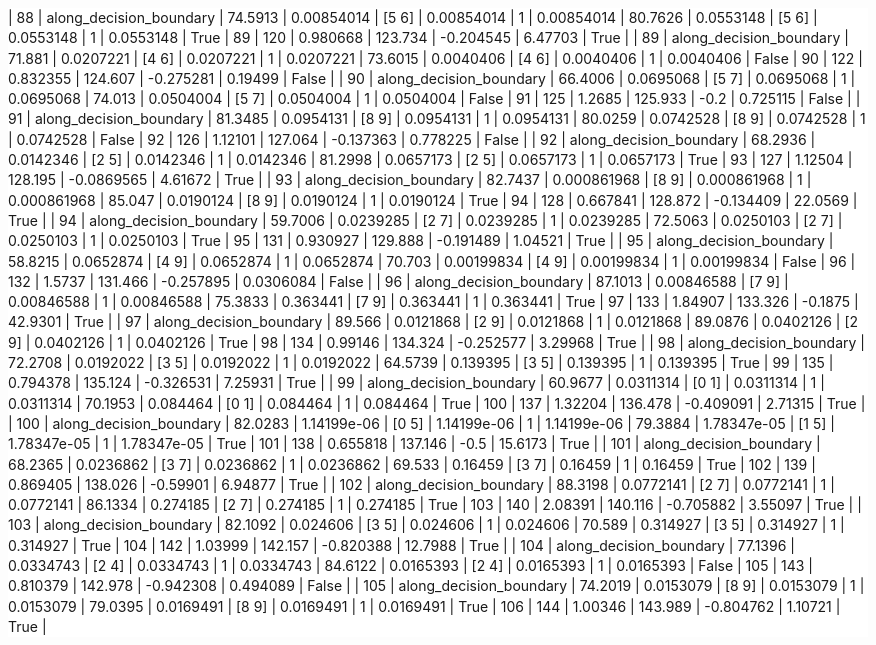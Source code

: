 |  88 | along_decision_boundary |     74.5913 | 0.00854014  | [5 6]    |   0.00854014  |      1 | 0.00854014  |      80.7626 | 0.0553148   | [5 6]     |    0.0553148   |       1 | 0.0553148   | True      |     89 |             120 |                0.980668 |              123.734   | -0.204545   |     6.47703    | True            |
|  89 | along_decision_boundary |     71.881  | 0.0207221   | [4 6]    |   0.0207221   |      1 | 0.0207221   |      73.6015 | 0.0040406   | [4 6]     |    0.0040406   |       1 | 0.0040406   | False     |     90 |             122 |                0.832355 |              124.607   | -0.275281   |     0.19499    | False           |
|  90 | along_decision_boundary |     66.4006 | 0.0695068   | [5 7]    |   0.0695068   |      1 | 0.0695068   |      74.013  | 0.0504004   | [5 7]     |    0.0504004   |       1 | 0.0504004   | False     |     91 |             125 |                1.2685   |              125.933   | -0.2        |     0.725115   | False           |
|  91 | along_decision_boundary |     81.3485 | 0.0954131   | [8 9]    |   0.0954131   |      1 | 0.0954131   |      80.0259 | 0.0742528   | [8 9]     |    0.0742528   |       1 | 0.0742528   | False     |     92 |             126 |                1.12101  |              127.064   | -0.137363   |     0.778225   | False           |
|  92 | along_decision_boundary |     68.2936 | 0.0142346   | [2 5]    |   0.0142346   |      1 | 0.0142346   |      81.2998 | 0.0657173   | [2 5]     |    0.0657173   |       1 | 0.0657173   | True      |     93 |             127 |                1.12504  |              128.195   | -0.0869565  |     4.61672    | True            |
|  93 | along_decision_boundary |     82.7437 | 0.000861968 | [8 9]    |   0.000861968 |      1 | 0.000861968 |      85.047  | 0.0190124   | [8 9]     |    0.0190124   |       1 | 0.0190124   | True      |     94 |             128 |                0.667841 |              128.872   | -0.134409   |    22.0569     | True            |
|  94 | along_decision_boundary |     59.7006 | 0.0239285   | [2 7]    |   0.0239285   |      1 | 0.0239285   |      72.5063 | 0.0250103   | [2 7]     |    0.0250103   |       1 | 0.0250103   | True      |     95 |             131 |                0.930927 |              129.888   | -0.191489   |     1.04521    | True            |
|  95 | along_decision_boundary |     58.8215 | 0.0652874   | [4 9]    |   0.0652874   |      1 | 0.0652874   |      70.703  | 0.00199834  | [4 9]     |    0.00199834  |       1 | 0.00199834  | False     |     96 |             132 |                1.5737   |              131.466   | -0.257895   |     0.0306084  | False           |
|  96 | along_decision_boundary |     87.1013 | 0.00846588  | [7 9]    |   0.00846588  |      1 | 0.00846588  |      75.3833 | 0.363441    | [7 9]     |    0.363441    |       1 | 0.363441    | True      |     97 |             133 |                1.84907  |              133.326   | -0.1875     |    42.9301     | True            |
|  97 | along_decision_boundary |     89.566  | 0.0121868   | [2 9]    |   0.0121868   |      1 | 0.0121868   |      89.0876 | 0.0402126   | [2 9]     |    0.0402126   |       1 | 0.0402126   | True      |     98 |             134 |                0.99146  |              134.324   | -0.252577   |     3.29968    | True            |
|  98 | along_decision_boundary |     72.2708 | 0.0192022   | [3 5]    |   0.0192022   |      1 | 0.0192022   |      64.5739 | 0.139395    | [3 5]     |    0.139395    |       1 | 0.139395    | True      |     99 |             135 |                0.794378 |              135.124   | -0.326531   |     7.25931    | True            |
|  99 | along_decision_boundary |     60.9677 | 0.0311314   | [0 1]    |   0.0311314   |      1 | 0.0311314   |      70.1953 | 0.084464    | [0 1]     |    0.084464    |       1 | 0.084464    | True      |    100 |             137 |                1.32204  |              136.478   | -0.409091   |     2.71315    | True            |
| 100 | along_decision_boundary |     82.0283 | 1.14199e-06 | [0 5]    |   1.14199e-06 |      1 | 1.14199e-06 |      79.3884 | 1.78347e-05 | [1 5]     |    1.78347e-05 |       1 | 1.78347e-05 | True      |    101 |             138 |                0.655818 |              137.146   | -0.5        |    15.6173     | True            |
| 101 | along_decision_boundary |     68.2365 | 0.0236862   | [3 7]    |   0.0236862   |      1 | 0.0236862   |      69.533  | 0.16459     | [3 7]     |    0.16459     |       1 | 0.16459     | True      |    102 |             139 |                0.869405 |              138.026   | -0.59901    |     6.94877    | True            |
| 102 | along_decision_boundary |     88.3198 | 0.0772141   | [2 7]    |   0.0772141   |      1 | 0.0772141   |      86.1334 | 0.274185    | [2 7]     |    0.274185    |       1 | 0.274185    | True      |    103 |             140 |                2.08391  |              140.116   | -0.705882   |     3.55097    | True            |
| 103 | along_decision_boundary |     82.1092 | 0.024606    | [3 5]    |   0.024606    |      1 | 0.024606    |      70.589  | 0.314927    | [3 5]     |    0.314927    |       1 | 0.314927    | True      |    104 |             142 |                1.03999  |              142.157   | -0.820388   |    12.7988     | True            |
| 104 | along_decision_boundary |     77.1396 | 0.0334743   | [2 4]    |   0.0334743   |      1 | 0.0334743   |      84.6122 | 0.0165393   | [2 4]     |    0.0165393   |       1 | 0.0165393   | False     |    105 |             143 |                0.810379 |              142.978   | -0.942308   |     0.494089   | False           |
| 105 | along_decision_boundary |     74.2019 | 0.0153079   | [8 9]    |   0.0153079   |      1 | 0.0153079   |      79.0395 | 0.0169491   | [8 9]     |    0.0169491   |       1 | 0.0169491   | True      |    106 |             144 |                1.00346  |              143.989   | -0.804762   |     1.10721    | True            |